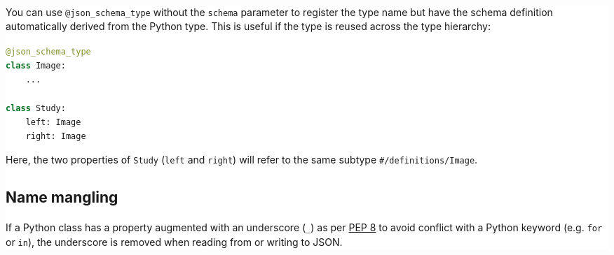 You can use `@json_schema_type` without the `schema` parameter to register the type name but have the schema definition automatically derived from the Python type. This is useful if the type is reused across the type hierarchy:

```python
@json_schema_type
class Image:
    ...

class Study:
    left: Image
    right: Image
```

Here, the two properties of `Study` (`left` and `right`) will refer to the same subtype `#/definitions/Image`.

## Name mangling

If a Python class has a property augmented with an underscore (`_`) as per [PEP 8](https://www.python.org/dev/peps/pep-0008/#descriptive-naming-styles) to avoid conflict with a Python keyword (e.g. `for` or `in`), the underscore is removed when reading from or writing to JSON.
